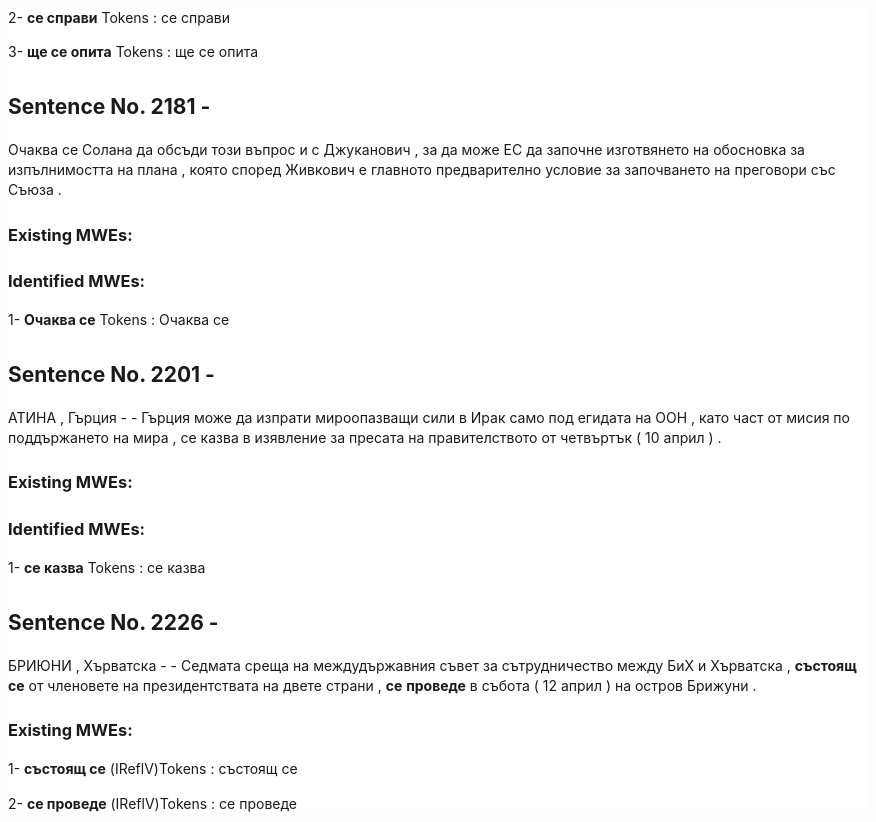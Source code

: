 
2- **се справи** Tokens : 
се
справи


3- **ще се опита** Tokens : 
ще
се
опита



## Sentence No. 2181 - 
Очаква се Солана да обсъди този въпрос и с Джуканович , за да може ЕС да започне изготвянето на обосновка за изпълнимостта на плана , която според Живкович е главното предварително условие за започването на преговори със Съюза . 
### Existing MWEs: 
### Identified MWEs: 
1- **Очаква се** Tokens : 
Очаква
се



## Sentence No. 2201 - 
АТИНА , Гърция - - Гърция може да изпрати мироопазващи сили в Ирак само под егидата на ООН , като част от мисия по поддържането на мира , се казва в изявление за пресата на правителството от четвъртък ( 10 април ) . 
### Existing MWEs: 
### Identified MWEs: 
1- **се казва** Tokens : 
се
казва



## Sentence No. 2226 - 
БРИЮНИ , Хърватска - - Седмата среща на междудържавния съвет за сътрудничество между БиХ и Хърватска , **състоящ** **се** от членовете на президентствата на двете страни , **се** **проведе** в събота ( 12 април ) на остров Брижуни . 
### Existing MWEs: 
1- **състоящ се** (IReflV)Tokens : 
състоящ
се


2- **се проведе** (IReflV)Tokens : 
се
проведе
